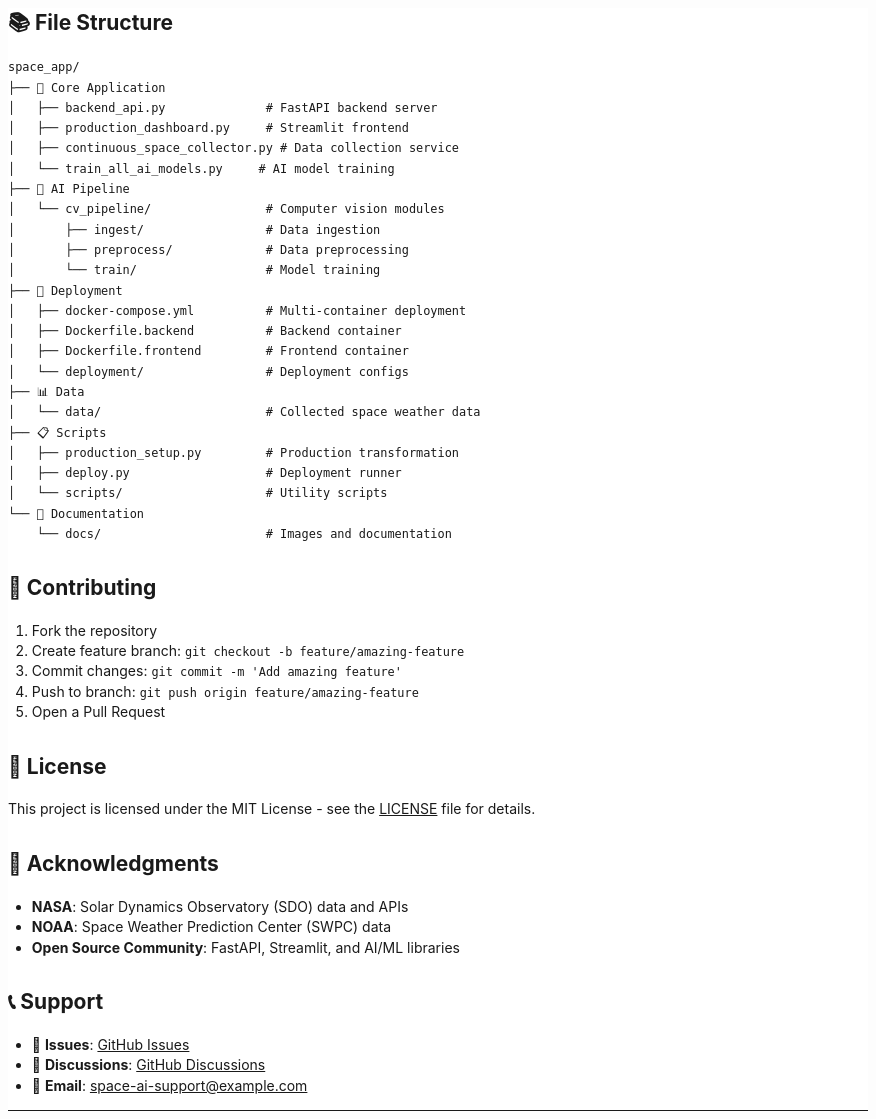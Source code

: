 ## 📚 File Structure

```
space_app/
├── 🚀 Core Application
│   ├── backend_api.py              # FastAPI backend server
│   ├── production_dashboard.py     # Streamlit frontend
│   ├── continuous_space_collector.py # Data collection service
│   └── train_all_ai_models.py     # AI model training
├── 🤖 AI Pipeline
│   └── cv_pipeline/                # Computer vision modules
│       ├── ingest/                 # Data ingestion
│       ├── preprocess/             # Data preprocessing  
│       └── train/                  # Model training
├── 🐳 Deployment
│   ├── docker-compose.yml          # Multi-container deployment
│   ├── Dockerfile.backend          # Backend container
│   ├── Dockerfile.frontend         # Frontend container
│   └── deployment/                 # Deployment configs
├── 📊 Data
│   └── data/                       # Collected space weather data
├── 📋 Scripts
│   ├── production_setup.py         # Production transformation
│   ├── deploy.py                   # Deployment runner
│   └── scripts/                    # Utility scripts
└── 📖 Documentation
    └── docs/                       # Images and documentation
```

## 🤝 Contributing

1. Fork the repository
2. Create feature branch: `git checkout -b feature/amazing-feature`
3. Commit changes: `git commit -m 'Add amazing feature'`
4. Push to branch: `git push origin feature/amazing-feature`
5. Open a Pull Request

## 📄 License

This project is licensed under the MIT License - see the [LICENSE](LICENSE) file for details.

## 🙏 Acknowledgments

- **NASA**: Solar Dynamics Observatory (SDO) data and APIs
- **NOAA**: Space Weather Prediction Center (SWPC) data
- **Open Source Community**: FastAPI, Streamlit, and AI/ML libraries

## 📞 Support

- 🐛 **Issues**: [GitHub Issues](https://github.com/your-username/space_app/issues)
- 💬 **Discussions**: [GitHub Discussions](https://github.com/your-username/space_app/discussions)
- 📧 **Email**: space-ai-support@example.com

---